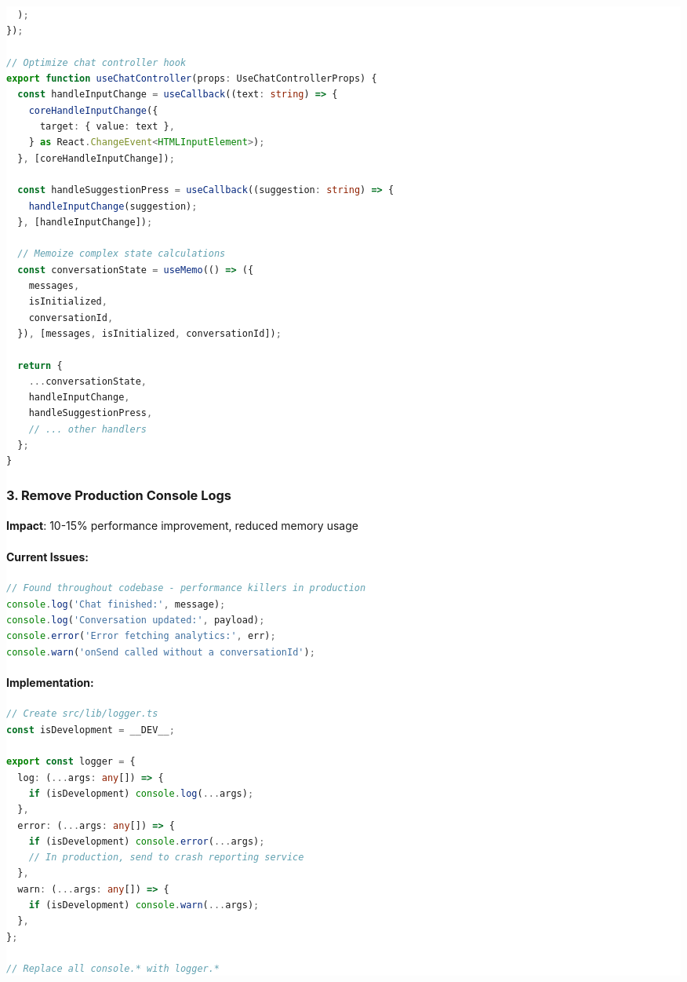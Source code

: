 ```typescript
  );
});

// Optimize chat controller hook
export function useChatController(props: UseChatControllerProps) {
  const handleInputChange = useCallback((text: string) => {
    coreHandleInputChange({
      target: { value: text },
    } as React.ChangeEvent<HTMLInputElement>);
  }, [coreHandleInputChange]);

  const handleSuggestionPress = useCallback((suggestion: string) => {
    handleInputChange(suggestion);
  }, [handleInputChange]);

  // Memoize complex state calculations
  const conversationState = useMemo(() => ({
    messages,
    isInitialized,
    conversationId,
  }), [messages, isInitialized, conversationId]);

  return {
    ...conversationState,
    handleInputChange,
    handleSuggestionPress,
    // ... other handlers
  };
}
```

### 3. Remove Production Console Logs

**Impact**: 10-15% performance improvement, reduced memory usage

#### Current Issues:
```typescript
// Found throughout codebase - performance killers in production
console.log('Chat finished:', message);
console.log('Conversation updated:', payload);
console.error('Error fetching analytics:', err);
console.warn('onSend called without a conversationId');
```

#### Implementation:

```typescript
// Create src/lib/logger.ts
const isDevelopment = __DEV__;

export const logger = {
  log: (...args: any[]) => {
    if (isDevelopment) console.log(...args);
  },
  error: (...args: any[]) => {
    if (isDevelopment) console.error(...args);
    // In production, send to crash reporting service
  },
  warn: (...args: any[]) => {
    if (isDevelopment) console.warn(...args);
  },
};

// Replace all console.* with logger.*
```
